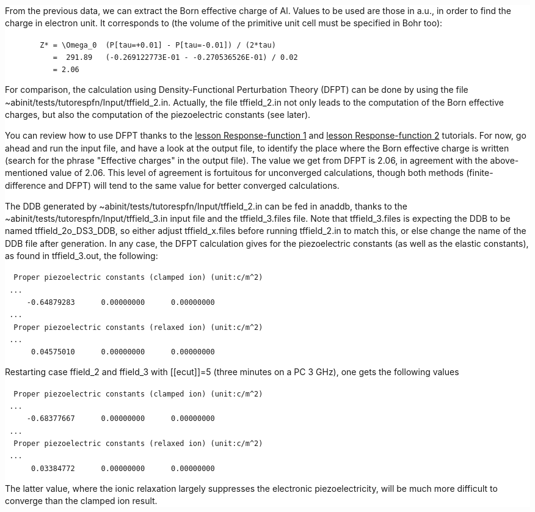 
From the previous data, we can extract the Born effective charge of Al. Values
to be used are those in a.u., in order to find the charge in electron unit. It
corresponds to (the volume of the primitive unit cell must be specified in Bohr too):
    
            Z* = \Omega_0  (P[tau=+0.01] - P[tau=-0.01]) / (2*tau)
               =  291.89   (-0.269122773E-01 - -0.270536526E-01) / 0.02
               = 2.06
  
For comparison, the calculation using Density-Functional Perturbation Theory
(DFPT) can be done by using the file
~abinit/tests/tutorespfn/Input/tffield_2.in. Actually, the file tffield_2.in
not only leads to the computation of the Born effective charges, but also the
computation of the piezoelectric constants (see later).

You can review how to use DFPT thanks to the [lesson Response-function 1](rf1) and [lesson Response-function 2](rf2)
tutorials. For now, go ahead and run the input file, and have a look at the
output file, to identify the place where the Born effective charge is written
(search for the phrase "Effective charges" in the output file). The value we
get from DFPT is 2.06, in agreement with the above-mentioned value of 2.06.
This level of agreement is fortuitous for unconverged calculations, though
both methods (finite-difference and DFPT) will tend to the same value for
better converged calculations.

The DDB generated by ~abinit/tests/tutorespfn/Input/tffield_2.in can be fed in
anaddb, thanks to the ~abinit/tests/tutorespfn/Input/tffield_3.in input file
and the tffield_3.files file. Note that tffield_3.files is expecting the DDB
to be named tffield_2o_DS3_DDB, so either adjust tffield_x.files before
running tffield_2.in to match this, or else change the name of the DDB file
after generation. In any case, the DFPT calculation gives for the
piezoelectric constants (as well as the elastic constants), as found in
tffield_3.out, the following:
    
      Proper piezoelectric constants (clamped ion) (unit:c/m^2)
     ...
         -0.64879283      0.00000000      0.00000000
     ...
      Proper piezoelectric constants (relaxed ion) (unit:c/m^2)
     ...
          0.04575010      0.00000000      0.00000000
    

Restarting case ffield_2 and ffield_3 with [[ecut]]=5 (three minutes on a PC 3
GHz), one gets the following values
    
      Proper piezoelectric constants (clamped ion) (unit:c/m^2)
     ...
         -0.68377667      0.00000000      0.00000000
     ...
      Proper piezoelectric constants (relaxed ion) (unit:c/m^2)
     ...
          0.03384772      0.00000000      0.00000000

The latter value, where the ionic relaxation largely suppresses the electronic
piezoelectricity, will be much more difficult to converge than the clamped ion result.
